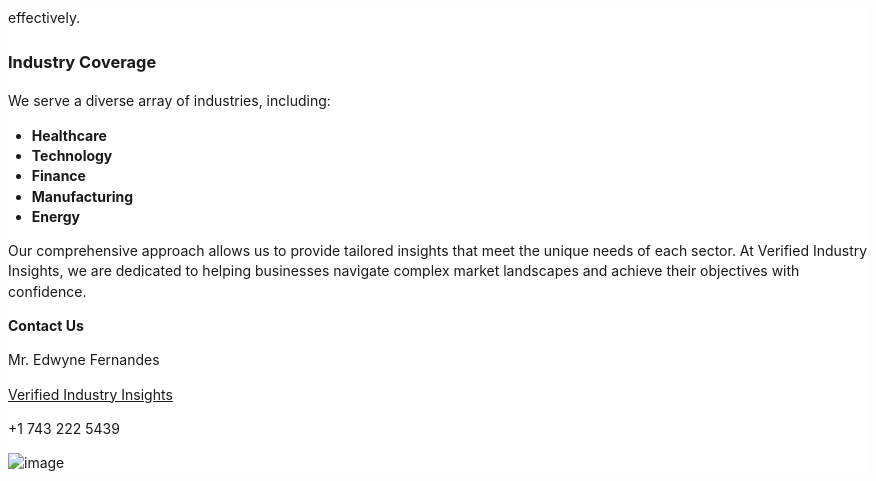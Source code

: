 effectively.</p><h3>Industry Coverage</h3><p>We serve a diverse array of industries, including:</p><ul><li><strong>Healthcare</strong></li><li><strong>Technology</strong></li><li><strong>Finance</strong></li><li><strong>Manufacturing</strong></li><li><strong>Energy</strong></li></ul><p>Our comprehensive approach allows us to provide tailored insights that meet the unique needs of each sector. At Verified Industry Insights, we are dedicated to helping businesses navigate complex market landscapes and achieve their objectives with confidence.</p><p><strong>Contact Us</strong></p><p>Mr. Edwyne Fernandes</p><p><a href="https://www.verifiedindustryinsights.com/">Verified Industry Insights</a></p><p>+1 743 222 5439</p>
![image](https://github.com/user-attachments/assets/5c436aed-11e9-49b9-967f-7d0b8ea7f616)
